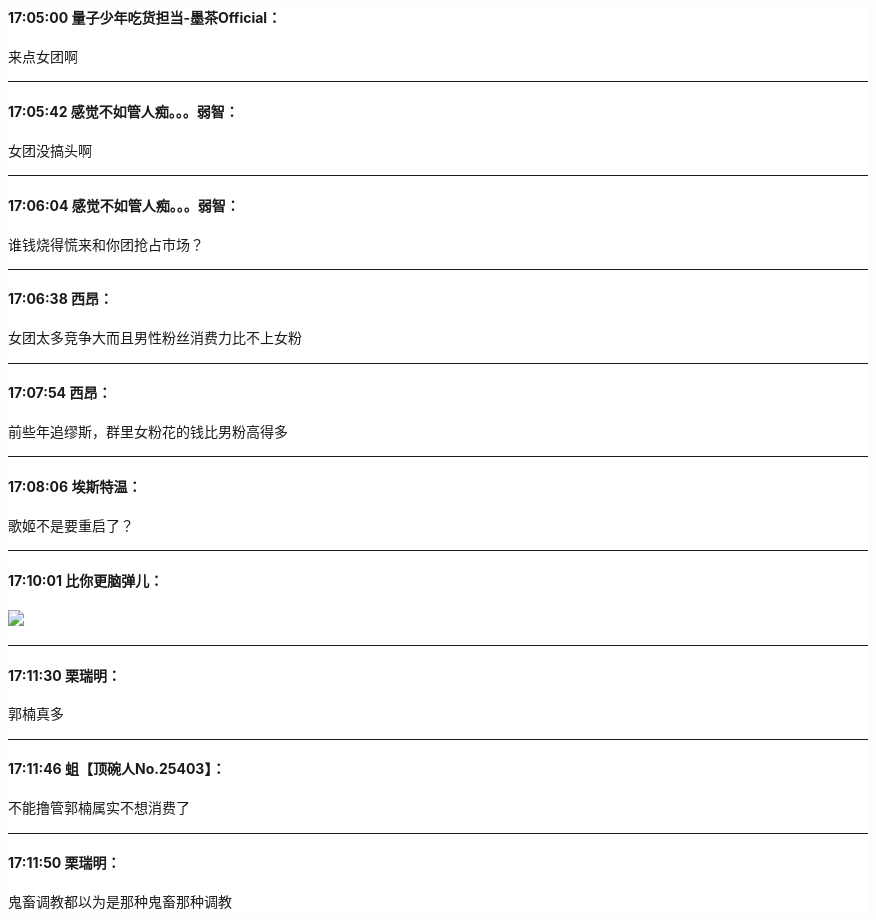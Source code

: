 #### 17:05:00  量子少年吃货担当-墨茶Official：

来点女团啊

*****

#### 17:05:42  感觉不如管人痴。。。弱智：

女团没搞头啊

*****

#### 17:06:04  感觉不如管人痴。。。弱智：

谁钱烧得慌来和你团抢占市场？

*****

#### 17:06:38  西昂：

女团太多竞争大而且男性粉丝消费力比不上女粉

*****

#### 17:07:54  西昂：

前些年追缪斯，群里女粉花的钱比男粉高得多

*****

#### 17:08:06  埃斯特温：

歌姬不是要重启了？

*****

#### 17:10:01  比你更脑弹儿：

![](http://gchat.qpic.cn/gchatpic_new/1035154062/614391357-2837802624-FF514098981F684C7CFE851123793EC7/0?term=2")

*****

#### 17:11:30  栗瑞明：

郭楠真多

*****

#### 17:11:46  蛆【顶碗人No.25403】：

不能撸管郭楠属实不想消费了

*****

#### 17:11:50  栗瑞明：

鬼畜调教都以为是那种鬼畜那种调教
